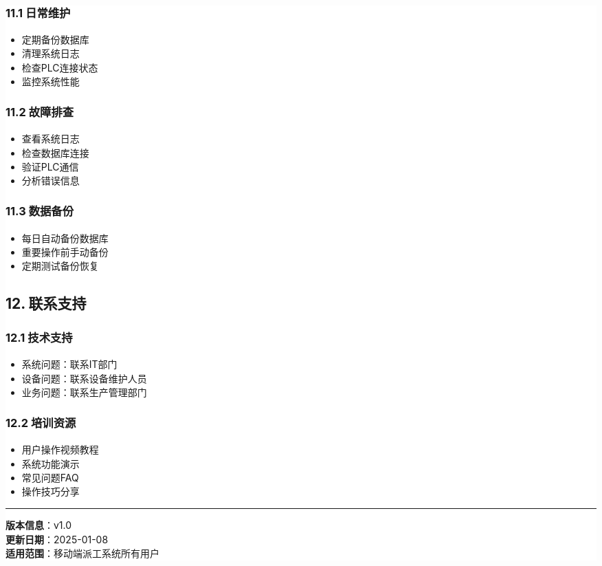 ### 11.1 日常维护
- 定期备份数据库
- 清理系统日志
- 检查PLC连接状态
- 监控系统性能

### 11.2 故障排查
- 查看系统日志
- 检查数据库连接
- 验证PLC通信
- 分析错误信息

### 11.3 数据备份
- 每日自动备份数据库
- 重要操作前手动备份
- 定期测试备份恢复

## 12. 联系支持

### 12.1 技术支持
- 系统问题：联系IT部门
- 设备问题：联系设备维护人员
- 业务问题：联系生产管理部门

### 12.2 培训资源
- 用户操作视频教程
- 系统功能演示
- 常见问题FAQ
- 操作技巧分享

---

**版本信息**：v1.0  
**更新日期**：2025-01-08  
**适用范围**：移动端派工系统所有用户